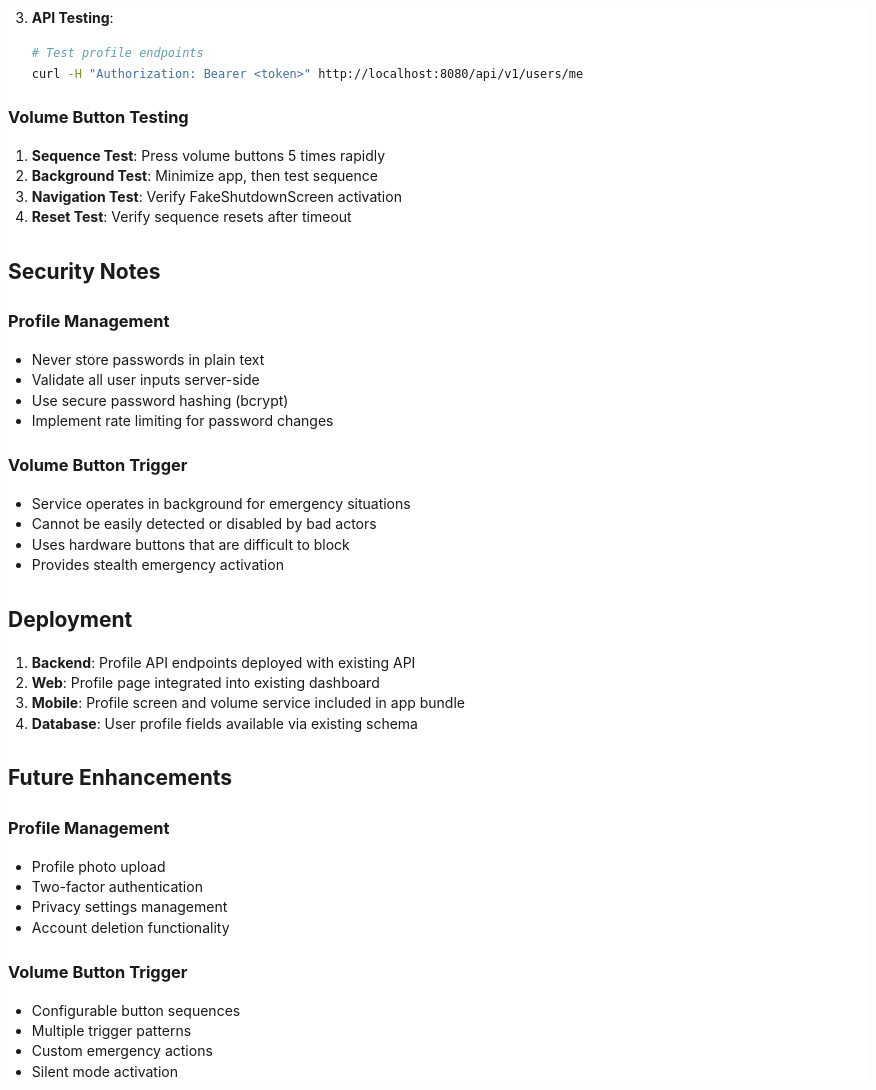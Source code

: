 3. **API Testing**:
   ```bash
   # Test profile endpoints
   curl -H "Authorization: Bearer <token>" http://localhost:8080/api/v1/users/me
   ```

### Volume Button Testing

1. **Sequence Test**: Press volume buttons 5 times rapidly
2. **Background Test**: Minimize app, then test sequence
3. **Navigation Test**: Verify FakeShutdownScreen activation
4. **Reset Test**: Verify sequence resets after timeout

## Security Notes

### Profile Management

- Never store passwords in plain text
- Validate all user inputs server-side
- Use secure password hashing (bcrypt)
- Implement rate limiting for password changes

### Volume Button Trigger

- Service operates in background for emergency situations
- Cannot be easily detected or disabled by bad actors
- Uses hardware buttons that are difficult to block
- Provides stealth emergency activation

## Deployment

1. **Backend**: Profile API endpoints deployed with existing API
2. **Web**: Profile page integrated into existing dashboard
3. **Mobile**: Profile screen and volume service included in app bundle
4. **Database**: User profile fields available via existing schema

## Future Enhancements

### Profile Management

- Profile photo upload
- Two-factor authentication
- Privacy settings management
- Account deletion functionality

### Volume Button Trigger

- Configurable button sequences
- Multiple trigger patterns
- Custom emergency actions
- Silent mode activation

